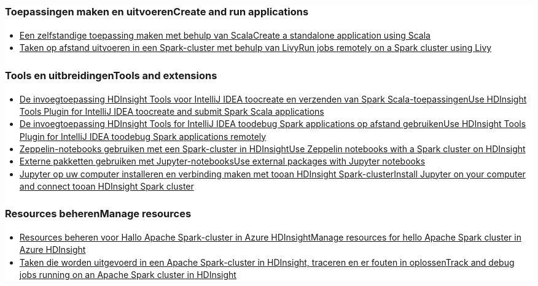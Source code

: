 ### <a name="create-and-run-applications"></a><span data-ttu-id="a2d58-247">Toepassingen maken en uitvoeren</span><span class="sxs-lookup"><span data-stu-id="a2d58-247">Create and run applications</span></span>
* [<span data-ttu-id="a2d58-248">Een zelfstandige toepassing maken met behulp van Scala</span><span class="sxs-lookup"><span data-stu-id="a2d58-248">Create a standalone application using Scala</span></span>](hdinsight-apache-spark-create-standalone-application.md)
* [<span data-ttu-id="a2d58-249">Taken op afstand uitvoeren in een Spark-cluster met behulp van Livy</span><span class="sxs-lookup"><span data-stu-id="a2d58-249">Run jobs remotely on a Spark cluster using Livy</span></span>](hdinsight-apache-spark-livy-rest-interface.md)

### <a name="tools-and-extensions"></a><span data-ttu-id="a2d58-250">Tools en uitbreidingen</span><span class="sxs-lookup"><span data-stu-id="a2d58-250">Tools and extensions</span></span>
* [<span data-ttu-id="a2d58-251">De invoegtoepassing HDInsight Tools voor IntelliJ IDEA toocreate en verzenden van Spark Scala-toepassingen</span><span class="sxs-lookup"><span data-stu-id="a2d58-251">Use HDInsight Tools Plugin for IntelliJ IDEA toocreate and submit Spark Scala applications</span></span>](hdinsight-apache-spark-intellij-tool-plugin.md)
* [<span data-ttu-id="a2d58-252">De invoegtoepassing HDInsight Tools for IntelliJ IDEA toodebug Spark applications op afstand gebruiken</span><span class="sxs-lookup"><span data-stu-id="a2d58-252">Use HDInsight Tools Plugin for IntelliJ IDEA toodebug Spark applications remotely</span></span>](hdinsight-apache-spark-intellij-tool-plugin-debug-jobs-remotely.md)
* [<span data-ttu-id="a2d58-253">Zeppelin-notebooks gebruiken met een Spark-cluster in HDInsight</span><span class="sxs-lookup"><span data-stu-id="a2d58-253">Use Zeppelin notebooks with a Spark cluster on HDInsight</span></span>](hdinsight-apache-spark-zeppelin-notebook.md)
* [<span data-ttu-id="a2d58-254">Externe pakketten gebruiken met Jupyter-notebooks</span><span class="sxs-lookup"><span data-stu-id="a2d58-254">Use external packages with Jupyter notebooks</span></span>](hdinsight-apache-spark-jupyter-notebook-use-external-packages.md)
* [<span data-ttu-id="a2d58-255">Jupyter op uw computer installeren en verbinding maken met tooan HDInsight Spark-cluster</span><span class="sxs-lookup"><span data-stu-id="a2d58-255">Install Jupyter on your computer and connect tooan HDInsight Spark cluster</span></span>](hdinsight-apache-spark-jupyter-notebook-install-locally.md)

### <a name="manage-resources"></a><span data-ttu-id="a2d58-256">Resources beheren</span><span class="sxs-lookup"><span data-stu-id="a2d58-256">Manage resources</span></span>
* [<span data-ttu-id="a2d58-257">Resources beheren voor Hallo Apache Spark-cluster in Azure HDInsight</span><span class="sxs-lookup"><span data-stu-id="a2d58-257">Manage resources for hello Apache Spark cluster in Azure HDInsight</span></span>](hdinsight-apache-spark-resource-manager.md)
* [<span data-ttu-id="a2d58-258">Taken die worden uitgevoerd in een Apache Spark-cluster in HDInsight, traceren en er fouten in oplossen</span><span class="sxs-lookup"><span data-stu-id="a2d58-258">Track and debug jobs running on an Apache Spark cluster in HDInsight</span></span>](hdinsight-apache-spark-job-debugging.md)
